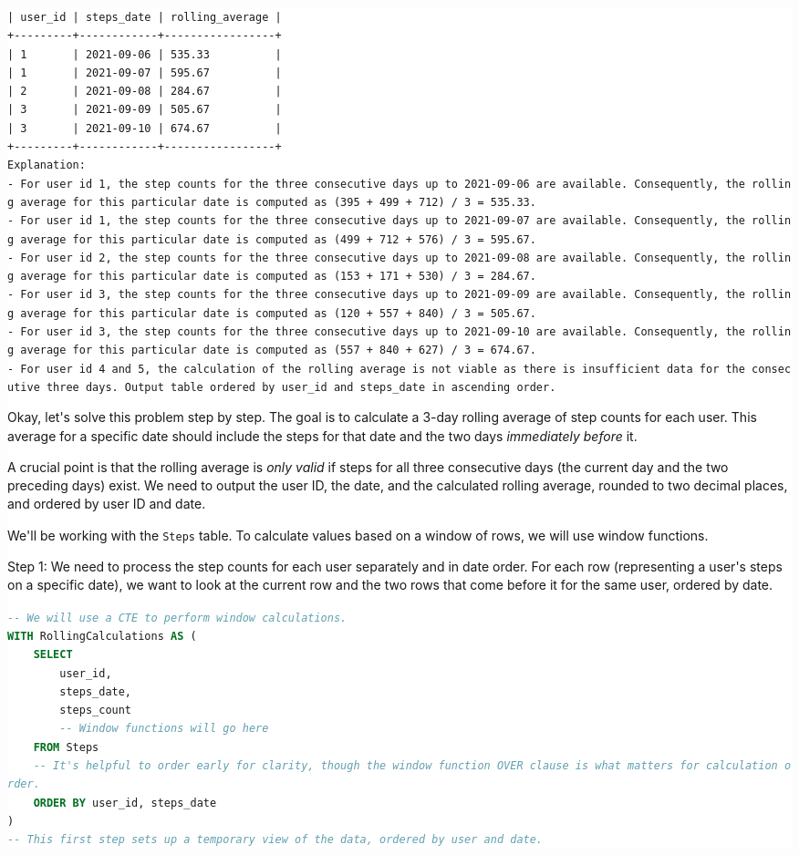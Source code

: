 ```Plain
| user_id | steps_date | rolling_average |
+---------+------------+-----------------+
| 1       | 2021-09-06 | 535.33          |
| 1       | 2021-09-07 | 595.67          |
| 2       | 2021-09-08 | 284.67          |
| 3       | 2021-09-09 | 505.67          |
| 3       | 2021-09-10 | 674.67          |
+---------+------------+-----------------+
Explanation:
- For user id 1, the step counts for the three consecutive days up to 2021-09-06 are available. Consequently, the rolling average for this particular date is computed as (395 + 499 + 712) / 3 = 535.33.
- For user id 1, the step counts for the three consecutive days up to 2021-09-07 are available. Consequently, the rolling average for this particular date is computed as (499 + 712 + 576) / 3 = 595.67.
- For user id 2, the step counts for the three consecutive days up to 2021-09-08 are available. Consequently, the rolling average for this particular date is computed as (153 + 171 + 530) / 3 = 284.67.
- For user id 3, the step counts for the three consecutive days up to 2021-09-09 are available. Consequently, the rolling average for this particular date is computed as (120 + 557 + 840) / 3 = 505.67.
- For user id 3, the step counts for the three consecutive days up to 2021-09-10 are available. Consequently, the rolling average for this particular date is computed as (557 + 840 + 627) / 3 = 674.67.
- For user id 4 and 5, the calculation of the rolling average is not viable as there is insufficient data for the consecutive three days. Output table ordered by user_id and steps_date in ascending order.
```

Okay, let's solve this problem step by step. The goal is to calculate a 3-day rolling average of step counts for each user. This average for a specific date should include the steps for that date and the two days _immediately before_ it.

A crucial point is that the rolling average is _only valid_ if steps for all three consecutive days (the current day and the two preceding days) exist. We need to output the user ID, the date, and the calculated rolling average, rounded to two decimal places, and ordered by user ID and date.

We'll be working with the `Steps` table. To calculate values based on a window of rows, we will use window functions.

Step 1: We need to process the step counts for each user separately and in date order. For each row (representing a user's steps on a specific date), we want to look at the current row and the two rows that come before it for the same user, ordered by date.

```SQL
-- We will use a CTE to perform window calculations.
WITH RollingCalculations AS (
    SELECT
        user_id,
        steps_date,
        steps_count
        -- Window functions will go here
    FROM Steps
    -- It's helpful to order early for clarity, though the window function OVER clause is what matters for calculation order.
    ORDER BY user_id, steps_date
)
-- This first step sets up a temporary view of the data, ordered by user and date.
```
